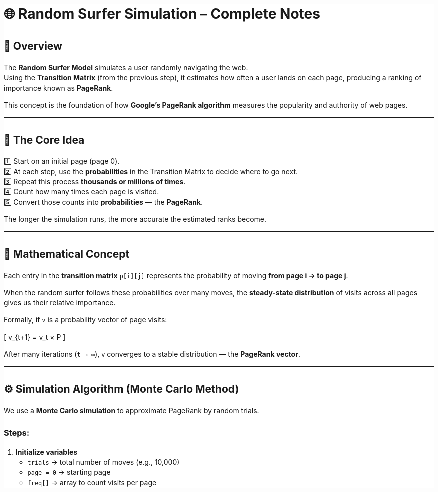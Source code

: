 # 🌐 Random Surfer Simulation – Complete Notes

## 🧭 Overview

The **Random Surfer Model** simulates a user randomly navigating the web.  
Using the **Transition Matrix** (from the previous step), it estimates how often a user lands on each page, producing a ranking of importance known as **PageRank**.

This concept is the foundation of how **Google’s PageRank algorithm** measures the popularity and authority of web pages.

---

## 🧩 The Core Idea

1️⃣ Start on an initial page (page 0).  
2️⃣ At each step, use the **probabilities** in the Transition Matrix to decide where to go next.  
3️⃣ Repeat this process **thousands or millions of times**.  
4️⃣ Count how many times each page is visited.  
5️⃣ Convert those counts into **probabilities** — the **PageRank**.

The longer the simulation runs, the more accurate the estimated ranks become.

---

## 🧮 Mathematical Concept

Each entry in the **transition matrix** `p[i][j]` represents the probability of moving **from page i → to page j**.

When the random surfer follows these probabilities over many moves, the **steady-state distribution** of visits across all pages gives us their relative importance.

Formally, if `v` is a probability vector of page visits:

\[
v_{t+1} = v_t × P
\]

After many iterations (`t → ∞`), `v` converges to a stable distribution — the **PageRank vector**.

---

## ⚙️ Simulation Algorithm (Monte Carlo Method)

We use a **Monte Carlo simulation** to approximate PageRank by random trials.

### Steps:

1. **Initialize variables**
   - `trials` → total number of moves (e.g., 10,000)
   - `page = 0` → starting page
   - `freq[]` → array to count visits per page

